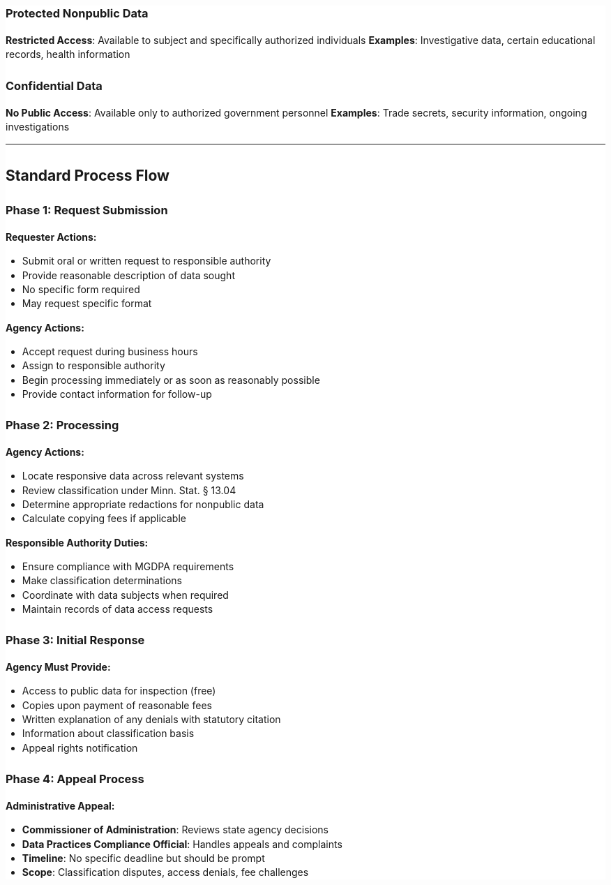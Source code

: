 ### Protected Nonpublic Data
**Restricted Access**: Available to subject and specifically authorized individuals
**Examples**: Investigative data, certain educational records, health information

### Confidential Data
**No Public Access**: Available only to authorized government personnel
**Examples**: Trade secrets, security information, ongoing investigations

---

## Standard Process Flow

### Phase 1: Request Submission
**Requester Actions:**
- Submit oral or written request to responsible authority
- Provide reasonable description of data sought
- No specific form required
- May request specific format

**Agency Actions:**
- Accept request during business hours
- Assign to responsible authority
- Begin processing immediately or as soon as reasonably possible
- Provide contact information for follow-up

### Phase 2: Processing
**Agency Actions:**
- Locate responsive data across relevant systems
- Review classification under Minn. Stat. § 13.04
- Determine appropriate redactions for nonpublic data
- Calculate copying fees if applicable

**Responsible Authority Duties:**
- Ensure compliance with MGDPA requirements
- Make classification determinations
- Coordinate with data subjects when required
- Maintain records of data access requests

### Phase 3: Initial Response
**Agency Must Provide:**
- Access to public data for inspection (free)
- Copies upon payment of reasonable fees
- Written explanation of any denials with statutory citation
- Information about classification basis
- Appeal rights notification

### Phase 4: Appeal Process
**Administrative Appeal:**
- **Commissioner of Administration**: Reviews state agency decisions
- **Data Practices Compliance Official**: Handles appeals and complaints
- **Timeline**: No specific deadline but should be prompt
- **Scope**: Classification disputes, access denials, fee challenges
